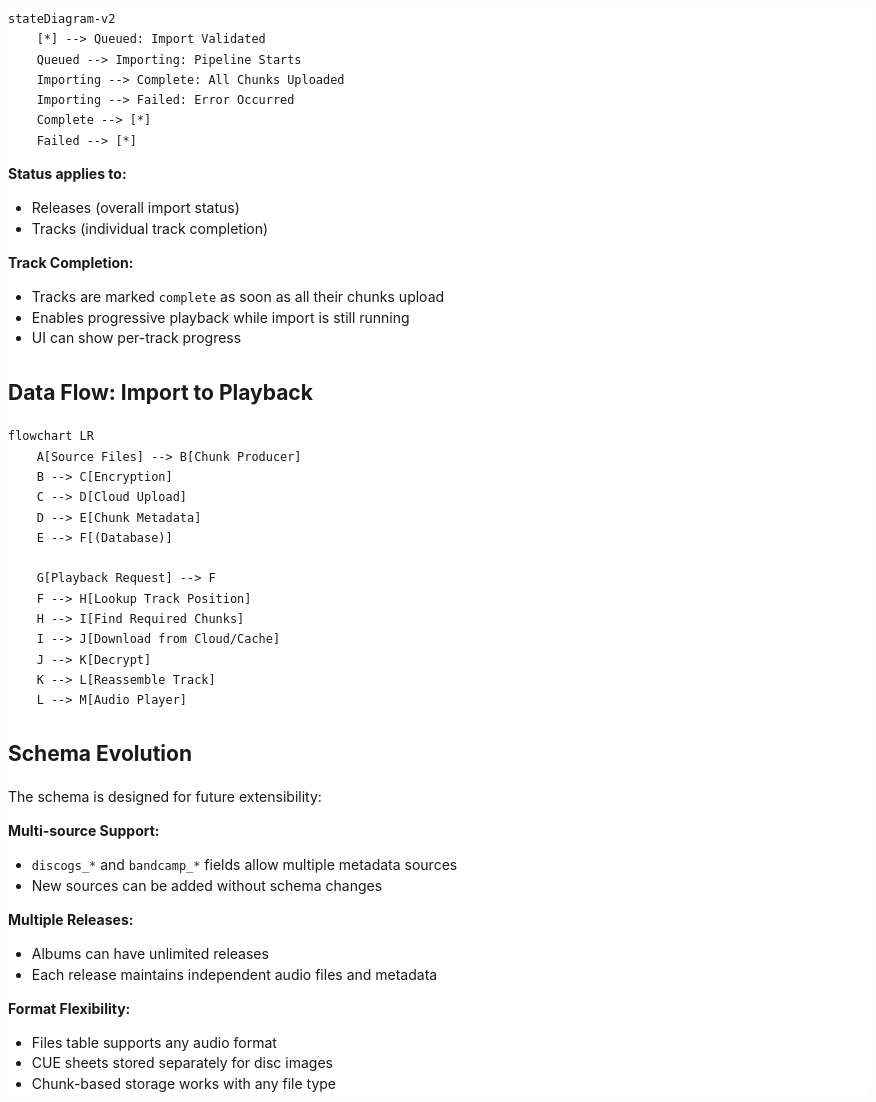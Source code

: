 ```mermaid
stateDiagram-v2
    [*] --> Queued: Import Validated
    Queued --> Importing: Pipeline Starts
    Importing --> Complete: All Chunks Uploaded
    Importing --> Failed: Error Occurred
    Complete --> [*]
    Failed --> [*]
```

**Status applies to:**
- Releases (overall import status)
- Tracks (individual track completion)

**Track Completion:**
- Tracks are marked `complete` as soon as all their chunks upload
- Enables progressive playback while import is still running
- UI can show per-track progress

## Data Flow: Import to Playback

```mermaid
flowchart LR
    A[Source Files] --> B[Chunk Producer]
    B --> C[Encryption]
    C --> D[Cloud Upload]
    D --> E[Chunk Metadata]
    E --> F[(Database)]
    
    G[Playback Request] --> F
    F --> H[Lookup Track Position]
    H --> I[Find Required Chunks]
    I --> J[Download from Cloud/Cache]
    J --> K[Decrypt]
    K --> L[Reassemble Track]
    L --> M[Audio Player]
```

## Schema Evolution

The schema is designed for future extensibility:

**Multi-source Support:**
- `discogs_*` and `bandcamp_*` fields allow multiple metadata sources
- New sources can be added without schema changes

**Multiple Releases:**
- Albums can have unlimited releases
- Each release maintains independent audio files and metadata

**Format Flexibility:**
- Files table supports any audio format
- CUE sheets stored separately for disc images
- Chunk-based storage works with any file type
